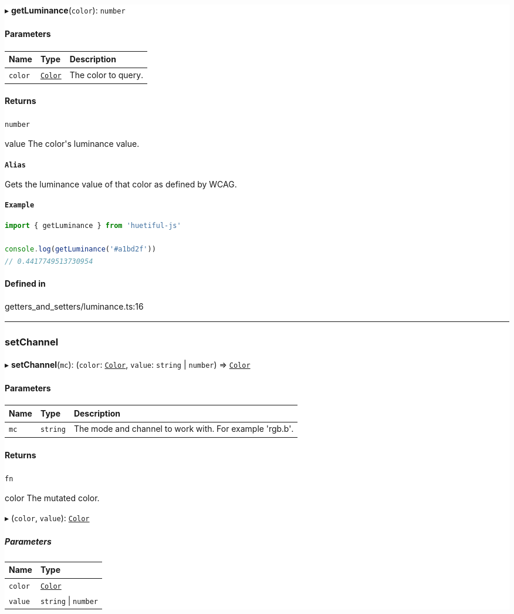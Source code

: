 ▸ **getLuminance**(`color`): `number`

#### Parameters

| Name | Type | Description |
| :------ | :------ | :------ |
| `color` | [`Color`](paramTypes.md#color) | The color to query. |

#### Returns

`number`

value The color's luminance value.

**`Alias`**

Gets the luminance value of that color as defined by WCAG.

**`Example`**

```ts
import { getLuminance } from 'huetiful-js'

console.log(getLuminance('#a1bd2f'))
// 0.4417749513730954
```

#### Defined in

getters_and_setters/luminance.ts:16

___

### setChannel

▸ **setChannel**(`mc`): (`color`: [`Color`](paramTypes.md#color), `value`: `string` \| `number`) => [`Color`](paramTypes.md#color)

#### Parameters

| Name | Type | Description |
| :------ | :------ | :------ |
| `mc` | `string` | The mode and channel to work with. For example 'rgb.b'. |

#### Returns

`fn`

color The mutated color.

▸ (`color`, `value`): [`Color`](paramTypes.md#color)

##### Parameters

| Name | Type |
| :------ | :------ |
| `color` | [`Color`](paramTypes.md#color) |
| `value` | `string` \| `number` |
